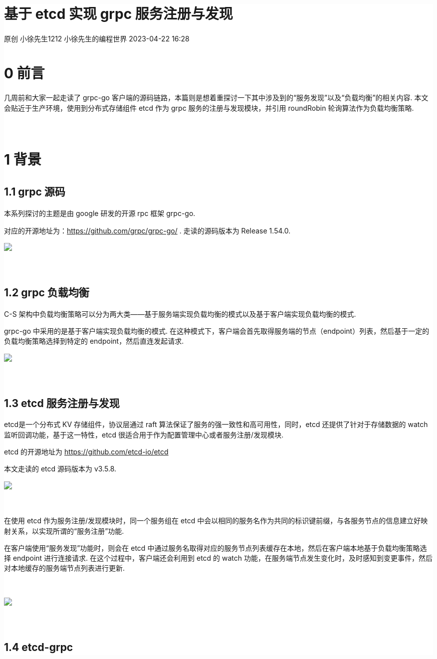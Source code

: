 #  基于 etcd 实现 grpc 服务注册与发现   
原创 小徐先生1212  小徐先生的编程世界   2023-04-22 16:28  
  
# 0 前言  
  
几周前和大家一起走读了 grpc-go 客户端的源码链路，本篇则是想着重探讨一下其中涉及到的“服务发现”以及“负载均衡”的相关内容. 本文会贴近于生产环境，使用到分布式存储组件 etcd 作为 grpc 服务的注册与发现模块，并引用 roundRobin 轮询算法作为负载均衡策略.  
  
   
# 1 背景  
## 1.1 grpc 源码  
  
本系列探讨的主题是由 google 研发的开源 rpc 框架 grpc-go.  
  
对应的开源地址为：https://github.com/grpc/grpc-go/ . 走读的源码版本为 Release 1.54.0.  
  
![](https://mmbiz.qpic.cn/mmbiz_png/3ic3aBqT2ibZt1icygiaKIQr9qR0s2ZdyJKBWodf0DFMK42QM3m9POpIDn7yEkiaic8yWjlvxd78wwfJ8jD4peSatzxQ/640?wx_fmt=png "")  
  
   
## 1.2 grpc 负载均衡  
  
C-S 架构中负载均衡策略可以分为两大类——基于服务端实现负载均衡的模式以及基于客户端实现负载均衡的模式.  
  
grpc-go 中采用的是基于客户端实现负载均衡的模式. 在这种模式下，客户端会首先取得服务端的节点（endpoint）列表，然后基于一定的负载均衡策略选择到特定的 endpoint，然后直连发起请求.  
  
![](https://mmbiz.qpic.cn/mmbiz_png/3ic3aBqT2ibZt1icygiaKIQr9qR0s2ZdyJKBerFmMSLcQDFECFmXNx1XHzQ5rBxntcgWV476tDOaJKrY8Zx43V8vcA/640?wx_fmt=png "")  
  
   
## 1.3 etcd 服务注册与发现  
  
etcd是一个分布式 KV 存储组件，协议层通过 raft 算法保证了服务的强一致性和高可用性，同时，etcd 还提供了针对于存储数据的 watch 监听回调功能，基于这一特性，etcd 很适合用于作为配置管理中心或者服务注册/发现模块.  
  
etcd 的开源地址为 https://github.com/etcd-io/etcd  
  
本文走读的 etcd 源码版本为 v3.5.8.  
  
![](https://mmbiz.qpic.cn/mmbiz_png/3ic3aBqT2ibZt1icygiaKIQr9qR0s2ZdyJKBElK2Zbo8m7kb6U7maGcy8icniclngHdrqVvOfOTPichNfib1CBnm7T2YMw/640?wx_fmt=png "")  
  
   
  
在使用 etcd 作为服务注册/发现模块时，同一个服务组在 etcd 中会以相同的服务名作为共同的标识键前缀，与各服务节点的信息建立好映射关系，以实现所谓的“服务注册”功能.  
  
在客户端使用“服务发现”功能时，则会在 etcd 中通过服务名取得对应的服务节点列表缓存在本地，然后在客户端本地基于负载均衡策略选择 endpoint 进行连接请求. 在这个过程中，客户端还会利用到 etcd 的 watch 功能，在服务端节点发生变化时，及时感知到变更事件，然后对本地缓存的服务端节点列表进行更新.  
  
   
  
![](https://mmbiz.qpic.cn/mmbiz_png/3ic3aBqT2ibZt1icygiaKIQr9qR0s2ZdyJKBFp4w34cBPDX6pTwibjR8fehXowLu8xXCfk9zFeDQhe6jGCibTtrLDHqA/640?wx_fmt=png "")  
  
   
## 1.4 etcd-grpc  
  